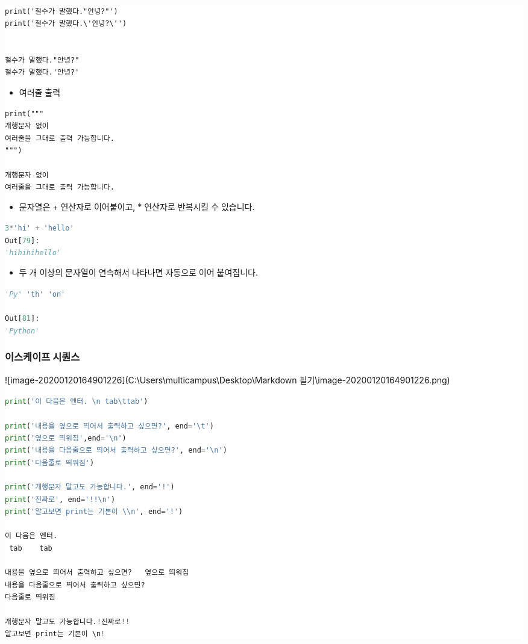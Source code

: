 ```
print('철수가 말했다."안녕?"')
print('철수가 말했다.\'안녕?\'')


철수가 말했다."안녕?"
철수가 말했다.'안녕?'
```

* 여러줄 출력

```
print("""
개행문자 없이
여러줄을 그대로 출력 가능합니다.
""")

개행문자 없이
여러줄을 그대로 출력 가능합니다.
```

* 문자열은 + 연산자로 이어붙이고, * 연산자로 반복시킬 수 있습니다.

```python
3*'hi' + 'hello'
Out[79]:
'hihihihello'
```



* 두 개 이상의 문자열이 연속해서 나타나면 자동으로 이어 붙여집니다.

```python
'Py' 'th' 'on'

Out[81]:
'Python'
```



### 이스케이프 시퀀스

![image-20200120164901226](C:\Users\multicampus\Desktop\Markdown 필기\image-20200120164901226.png)

```python
print('이 다음은 엔터. \n tab\ttab')

print('내용을 옆으로 띄어서 출력하고 싶으면?', end='\t')
print('옆으로 띄워짐',end='\n')
print('내용을 다음줄으로 띄어서 출력하고 싶으면?', end='\n')
print('다음줄로 띄워짐')

print('개행문자 말고도 가능합니다.', end='!')
print('진짜로', end='!!\n')
print('알고보면 print는 기본이 \\n', end='!')

이 다음은 엔터. 
 tab	tab
    
내용을 옆으로 띄어서 출력하고 싶으면?	옆으로 띄워짐
내용을 다음줄으로 띄어서 출력하고 싶으면?
다음줄로 띄워짐

개행문자 말고도 가능합니다.!진짜로!!
알고보면 print는 기본이 \n!

```
